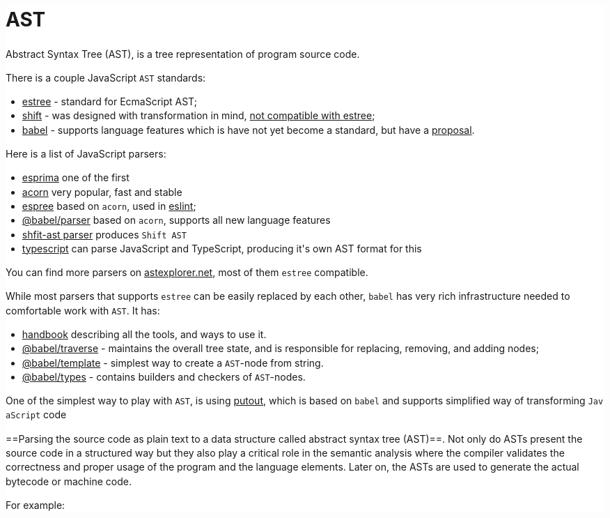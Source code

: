 # AST

Abstract Syntax Tree (AST), is a tree representation of program source code.

There is a couple JavaScript `AST` standards:

- [estree](https://github.com/estree/estree) - standard for EcmaScript AST;
- [shift](https://shift-ast.org/) - was designed with transformation in mind, [not compatible with estree](https://blog.shapesecurity.com/2015/01/06/a-technical-comparison-of-the-shift-and-spidermonkey-ast-formats/);
- [babel](https://github.com/babel/babel/blob/main/packages/babel-parser/ast/spec.md) - supports language features which is have not yet become a standard, but have a [proposal](https://github.com/tc39/proposals).

Here is a list of JavaScript parsers:

- [esprima](https://esprima.org) one of the first
- [acorn](https://github.com/acornjs/acorn) very popular, fast and stable
- [espree](https://github.com/eslint/espree) based on `acorn`, used in [eslint](https://eslint.org);
- [@babel/parser](https://babeljs.io/docs/en/babel-parser) based on `acorn`, supports all new language features
- [shfit-ast parser](https://shift-ast.org/parser.html) produces `Shift AST`
- [typescript](https://github.com/Microsoft/TypeScript/wiki/Using-the-Compiler-API) can parse JavaScript and TypeScript, producing it's own AST format for this

You can find more parsers on [astexplorer.net](https://astexplorer.net/), most of them `estree` compatible.

While most parsers that supports `estree` can be easily replaced by each other, `babel` has very rich infrastructure needed to comfortable work with `AST`. It has:

- [handbook](https://github.com/jamiebuilds/babel-handbook/blob/master/translations/en/plugin-handbook.md) describing all the tools, and ways to use it.
- [@babel/traverse](https://babeljs.io/docs/en/babel-traverse.html) - maintains the overall tree state, and is responsible for replacing, removing, and adding nodes;
- [@babel/template](https://babeljs.io/docs/en/babel-template) - simplest way to create a `AST`-node from string.
- [@babel/types](https://babeljs.io/docs/en/babel-types) - contains builders and checkers of `AST`-nodes.

One of the simplest way to play with `AST`, is using [putout](https://github.com/coderaiser/putout), which is based on `babel` and supports simplified way of transforming `JavaScript` code

==Parsing the source code as plain text to a data structure called abstract syntax tree (AST)==. Not only do ASTs present the source code in a structured way but they also play a critical role in the semantic analysis where the compiler validates the correctness and proper usage of the program and the language elements. Later on, the ASTs are used to generate the actual bytecode or machine code.

For example:

